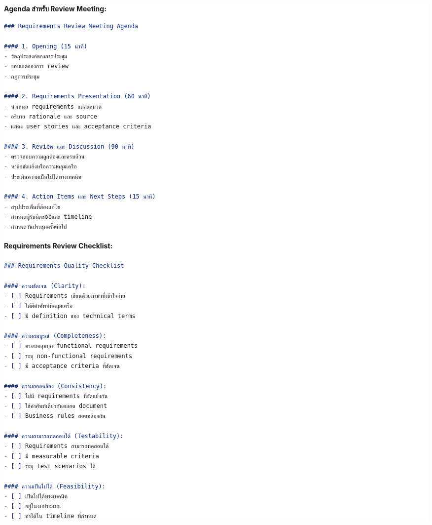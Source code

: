 **Agenda สำหรับ Review Meeting:**
```markdown
### Requirements Review Meeting Agenda

#### 1. Opening (15 นาที)
- วัตถุประสงค์ของการประชุม
- ขอบเขตของการ review
- กฎการประชุม

#### 2. Requirements Presentation (60 นาที)
- นำเสนอ requirements แต่ละหมวด
- อธิบาย rationale และ source
- แสดง user stories และ acceptance criteria

#### 3. Review และ Discussion (90 นาที)
- ตรวจสอบความถูกต้องและครบถ้วน
- หาข้อขัดแย้งหรือความคลุมเครือ
- ประเมินความเป็นไปได้ทางเทคนิค

#### 4. Action Items และ Next Steps (15 นาที)
- สรุปประเด็นที่ต้องแก้ไข
- กำหนดผู้รับผิดชobและ timeline
- กำหนดวันประชุมครั้งต่อไป
```

#### Requirements Review Checklist:
```markdown
### Requirements Quality Checklist

#### ความชัดเจน (Clarity):
- [ ] Requirements เขียนด้วยภาษาที่เข้าใจง่าย
- [ ] ไม่มีคำศัพท์ที่คลุมเครือ
- [ ] มี definition ของ technical terms

#### ความสมบูรณ์ (Completeness):
- [ ] ครอบคลุมทุก functional requirements
- [ ] ระบุ non-functional requirements
- [ ] มี acceptance criteria ที่ชัดเจน

#### ความสอดคล้อง (Consistency):
- [ ] ไม่มี requirements ที่ขัดแย้งกัน
- [ ] ใช้คำศัพท์เดียวกันตลอด document
- [ ] Business rules สอดคล้องกัน

#### ความสามารถทดสอบได้ (Testability):
- [ ] Requirements สามารถทดสอบได้
- [ ] มี measurable criteria
- [ ] ระบุ test scenarios ได้

#### ความเป็นไปได้ (Feasibility):
- [ ] เป็นไปได้ทางเทคนิค
- [ ] อยู่ในงบประมาณ
- [ ] ทำได้ใน timeline ที่กำหนด
```
